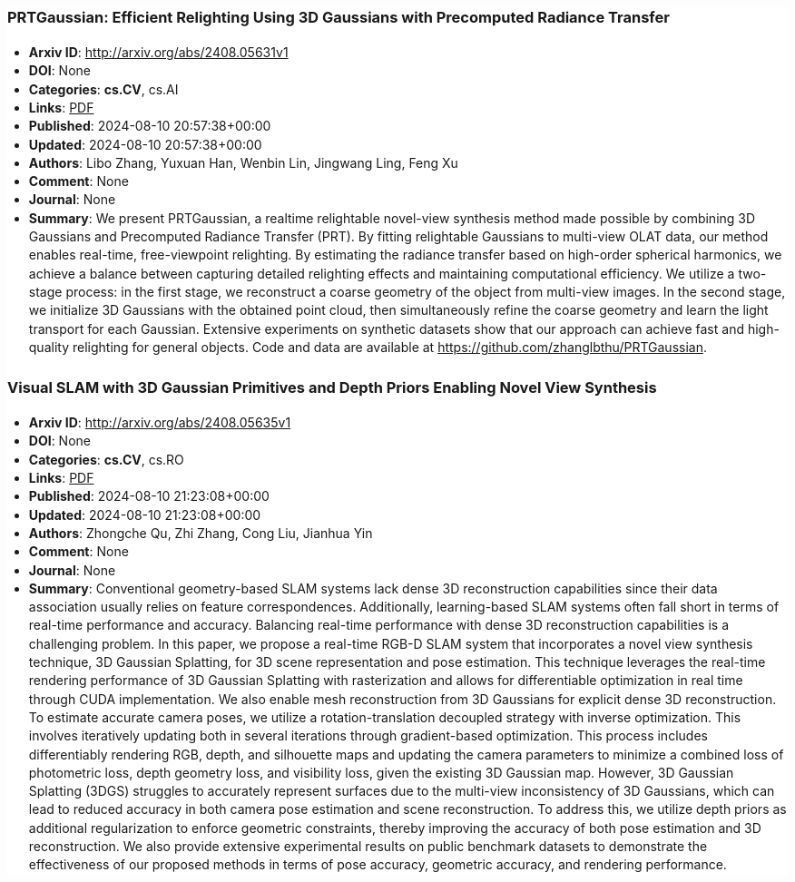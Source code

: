 

### PRTGaussian: Efficient Relighting Using 3D Gaussians with Precomputed Radiance Transfer
- **Arxiv ID**: http://arxiv.org/abs/2408.05631v1
- **DOI**: None
- **Categories**: **cs.CV**, cs.AI
- **Links**: [PDF](http://arxiv.org/pdf/2408.05631v1)
- **Published**: 2024-08-10 20:57:38+00:00
- **Updated**: 2024-08-10 20:57:38+00:00
- **Authors**: Libo Zhang, Yuxuan Han, Wenbin Lin, Jingwang Ling, Feng Xu
- **Comment**: None
- **Journal**: None
- **Summary**: We present PRTGaussian, a realtime relightable novel-view synthesis method made possible by combining 3D Gaussians and Precomputed Radiance Transfer (PRT). By fitting relightable Gaussians to multi-view OLAT data, our method enables real-time, free-viewpoint relighting. By estimating the radiance transfer based on high-order spherical harmonics, we achieve a balance between capturing detailed relighting effects and maintaining computational efficiency. We utilize a two-stage process: in the first stage, we reconstruct a coarse geometry of the object from multi-view images. In the second stage, we initialize 3D Gaussians with the obtained point cloud, then simultaneously refine the coarse geometry and learn the light transport for each Gaussian. Extensive experiments on synthetic datasets show that our approach can achieve fast and high-quality relighting for general objects. Code and data are available at https://github.com/zhanglbthu/PRTGaussian.



### Visual SLAM with 3D Gaussian Primitives and Depth Priors Enabling Novel View Synthesis
- **Arxiv ID**: http://arxiv.org/abs/2408.05635v1
- **DOI**: None
- **Categories**: **cs.CV**, cs.RO
- **Links**: [PDF](http://arxiv.org/pdf/2408.05635v1)
- **Published**: 2024-08-10 21:23:08+00:00
- **Updated**: 2024-08-10 21:23:08+00:00
- **Authors**: Zhongche Qu, Zhi Zhang, Cong Liu, Jianhua Yin
- **Comment**: None
- **Journal**: None
- **Summary**: Conventional geometry-based SLAM systems lack dense 3D reconstruction capabilities since their data association usually relies on feature correspondences. Additionally, learning-based SLAM systems often fall short in terms of real-time performance and accuracy. Balancing real-time performance with dense 3D reconstruction capabilities is a challenging problem. In this paper, we propose a real-time RGB-D SLAM system that incorporates a novel view synthesis technique, 3D Gaussian Splatting, for 3D scene representation and pose estimation. This technique leverages the real-time rendering performance of 3D Gaussian Splatting with rasterization and allows for differentiable optimization in real time through CUDA implementation. We also enable mesh reconstruction from 3D Gaussians for explicit dense 3D reconstruction. To estimate accurate camera poses, we utilize a rotation-translation decoupled strategy with inverse optimization. This involves iteratively updating both in several iterations through gradient-based optimization. This process includes differentiably rendering RGB, depth, and silhouette maps and updating the camera parameters to minimize a combined loss of photometric loss, depth geometry loss, and visibility loss, given the existing 3D Gaussian map. However, 3D Gaussian Splatting (3DGS) struggles to accurately represent surfaces due to the multi-view inconsistency of 3D Gaussians, which can lead to reduced accuracy in both camera pose estimation and scene reconstruction. To address this, we utilize depth priors as additional regularization to enforce geometric constraints, thereby improving the accuracy of both pose estimation and 3D reconstruction. We also provide extensive experimental results on public benchmark datasets to demonstrate the effectiveness of our proposed methods in terms of pose accuracy, geometric accuracy, and rendering performance.
